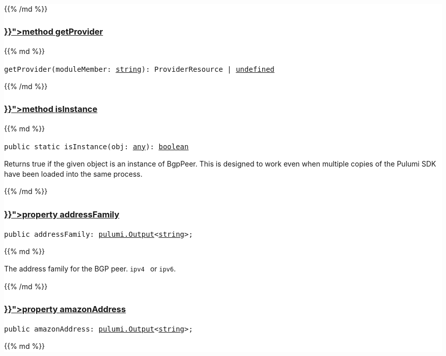 {{% /md %}}
</div>
<h3 class="pdoc-member-header" id="BgpPeer-getProvider">
<a class="pdoc-child-name" href="{{< pkg-url pkg="aws" path="node_modules/@pulumi/pulumi/resource.d.ts#L19" >}}">method <b>getProvider</b></a>
</h3>
<div class="pdoc-member-contents">
{{% md %}}

<pre class="highlight"><span class='kd'></span>getProvider(moduleMember: <span class='kd'><a href='https://developer.mozilla.org/en-US/docs/Web/JavaScript/Reference/Global_Objects/String'>string</a></span>): ProviderResource | <span class='kd'><a href='https://developer.mozilla.org/en-US/docs/Web/JavaScript/Reference/Global_Objects/undefined'>undefined</a></span></pre>

{{% /md %}}
</div>
<h3 class="pdoc-member-header" id="BgpPeer-isInstance">
<a class="pdoc-child-name" href="{{< pkg-url pkg="aws" path="directconnect/bgpPeer.ts#L45" >}}">method <b>isInstance</b></a>
</h3>
<div class="pdoc-member-contents">
{{% md %}}

<pre class="highlight"><span class='kd'>public static </span>isInstance(obj: <span class='kd'><a href='https://www.typescriptlang.org/docs/handbook/basic-types.html#any'>any</a></span>): <span class='kd'><a href='https://developer.mozilla.org/en-US/docs/Web/JavaScript/Reference/Global_Objects/Boolean'>boolean</a></span></pre>


Returns true if the given object is an instance of BgpPeer.  This is designed to work even
when multiple copies of the Pulumi SDK have been loaded into the same process.

{{% /md %}}
</div>
<h3 class="pdoc-member-header" id="BgpPeer-addressFamily">
<a class="pdoc-child-name" href="{{< pkg-url pkg="aws" path="directconnect/bgpPeer.ts#L55" >}}">property <b>addressFamily</b></a>
</h3>
<div class="pdoc-member-contents">
<pre class="highlight"><span class='kd'>public </span>addressFamily: <a href='/docs/reference/pkg/nodejs/pulumi/pulumi/#Output'>pulumi.Output</a>&lt;<span class='kd'><a href='https://developer.mozilla.org/en-US/docs/Web/JavaScript/Reference/Global_Objects/String'>string</a></span>&gt;;</pre>
{{% md %}}

The address family for the BGP peer. `ipv4 ` or `ipv6`.

{{% /md %}}
</div>
<h3 class="pdoc-member-header" id="BgpPeer-amazonAddress">
<a class="pdoc-child-name" href="{{< pkg-url pkg="aws" path="directconnect/bgpPeer.ts#L60" >}}">property <b>amazonAddress</b></a>
</h3>
<div class="pdoc-member-contents">
<pre class="highlight"><span class='kd'>public </span>amazonAddress: <a href='/docs/reference/pkg/nodejs/pulumi/pulumi/#Output'>pulumi.Output</a>&lt;<span class='kd'><a href='https://developer.mozilla.org/en-US/docs/Web/JavaScript/Reference/Global_Objects/String'>string</a></span>&gt;;</pre>
{{% md %}}
